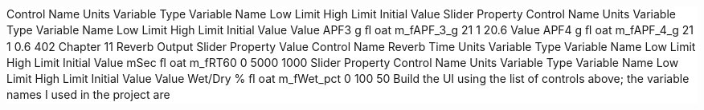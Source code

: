 Control Name
Units
Variable Type
Variable Name
Low Limit
High Limit
Initial Value
Slider Property
Control Name
Units
Variable Type
Variable Name
Low Limit
High Limit
Initial Value
Value
APF3 g
ﬂ oat
m_fAPF_3_g
21
1
20.6
Value
APF4 g
ﬂ oat
m_fAPF_4_g
21
1
0.6
402  Chapter 11
  Reverb Output
Slider Property
Value
Control Name
Reverb Time
Units
Variable Type
Variable Name
Low Limit
High Limit
Initial Value
mSec
ﬂ oat
m_fRT60
0
5000
1000
Slider Property
Control Name
Units
Variable Type
Variable Name
Low Limit
High Limit
Initial Value
Value
Wet/Dry
%
ﬂ oat
m_fWet_pct
0
100
50
 Build the UI using the list of controls above; the variable names I used in the project are